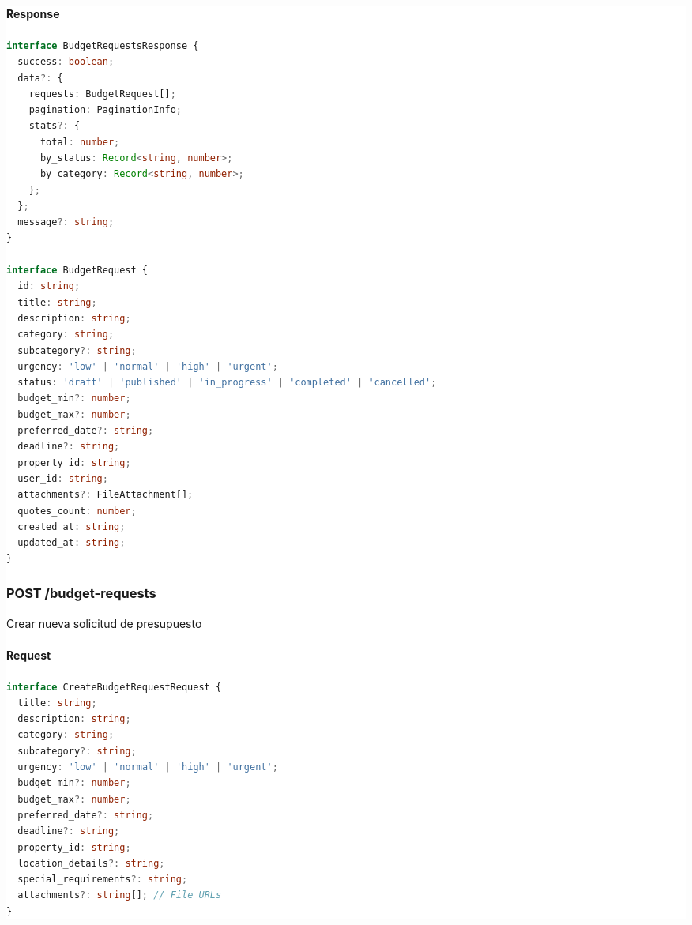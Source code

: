 #### **Response**
```typescript
interface BudgetRequestsResponse {
  success: boolean;
  data?: {
    requests: BudgetRequest[];
    pagination: PaginationInfo;
    stats?: {
      total: number;
      by_status: Record<string, number>;
      by_category: Record<string, number>;
    };
  };
  message?: string;
}

interface BudgetRequest {
  id: string;
  title: string;
  description: string;
  category: string;
  subcategory?: string;
  urgency: 'low' | 'normal' | 'high' | 'urgent';
  status: 'draft' | 'published' | 'in_progress' | 'completed' | 'cancelled';
  budget_min?: number;
  budget_max?: number;
  preferred_date?: string;
  deadline?: string;
  property_id: string;
  user_id: string;
  attachments?: FileAttachment[];
  quotes_count: number;
  created_at: string;
  updated_at: string;
}
```

### **POST /budget-requests**
Crear nueva solicitud de presupuesto

#### **Request**
```typescript
interface CreateBudgetRequestRequest {
  title: string;
  description: string;
  category: string;
  subcategory?: string;
  urgency: 'low' | 'normal' | 'high' | 'urgent';
  budget_min?: number;
  budget_max?: number;
  preferred_date?: string;
  deadline?: string;
  property_id: string;
  location_details?: string;
  special_requirements?: string;
  attachments?: string[]; // File URLs
}
```
